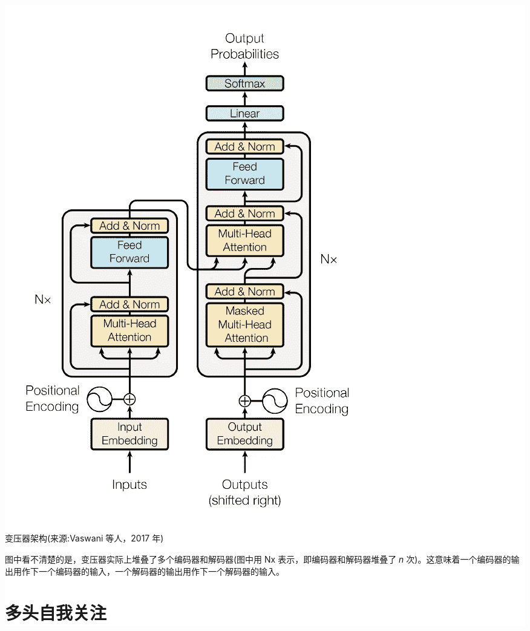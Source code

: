 ![](img/cc5af40bc9a3a296c8e58bf50684d54c.png)

变压器架构(来源:Vaswani 等人，2017 年)

图中看不清楚的是，变压器实际上堆叠了多个编码器和解码器(图中用 Nx 表示，即编码器和解码器堆叠了 *n* 次)。这意味着一个编码器的输出用作下一个编码器的输入，一个解码器的输出用作下一个解码器的输入。

# 多头自我关注

